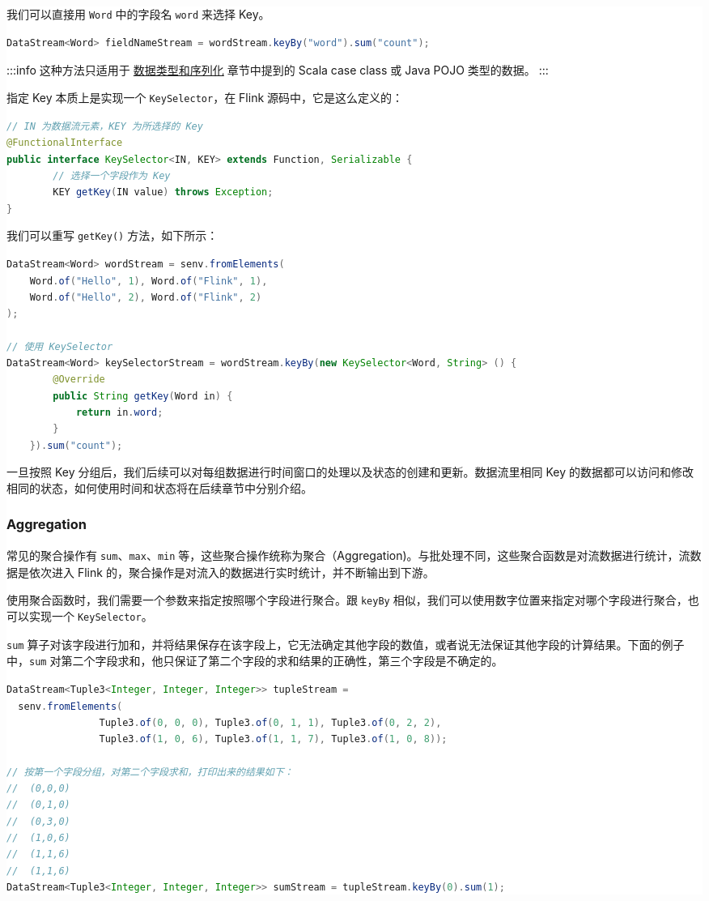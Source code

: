 ```java
```
我们可以直接用 `Word` 中的字段名 `word` 来选择 Key。
```java
DataStream<Word> fieldNameStream = wordStream.keyBy("word").sum("count");
```

:::info
这种方法只适用于 [数据类型和序列化](data-types.md#composite-types) 章节中提到的 Scala case class 或 Java POJO 类型的数据。
:::

指定 Key 本质上是实现一个 `KeySelector`，在 Flink 源码中，它是这么定义的：

```java
// IN 为数据流元素，KEY 为所选择的 Key
@FunctionalInterface
public interface KeySelector<IN, KEY> extends Function, Serializable {
		// 选择一个字段作为 Key
		KEY getKey(IN value) throws Exception;
}
```

我们可以重写 `getKey()` 方法，如下所示：

```java
DataStream<Word> wordStream = senv.fromElements(
    Word.of("Hello", 1), Word.of("Flink", 1),
    Word.of("Hello", 2), Word.of("Flink", 2)
);

// 使用 KeySelector
DataStream<Word> keySelectorStream = wordStream.keyBy(new KeySelector<Word, String> () {
        @Override
        public String getKey(Word in) {
        	return in.word;
        }
    }).sum("count");
```

一旦按照 Key 分组后，我们后续可以对每组数据进行时间窗口的处理以及状态的创建和更新。数据流里相同 Key 的数据都可以访问和修改相同的状态，如何使用时间和状态将在后续章节中分别介绍。

###  Aggregation

常见的聚合操作有 `sum`、`max`、`min` 等，这些聚合操作统称为聚合（Aggregation)。与批处理不同，这些聚合函数是对流数据进行统计，流数据是依次进入 Flink 的，聚合操作是对流入的数据进行实时统计，并不断输出到下游。

使用聚合函数时，我们需要一个参数来指定按照哪个字段进行聚合。跟 `keyBy` 相似，我们可以使用数字位置来指定对哪个字段进行聚合，也可以实现一个 `KeySelector`。

`sum` 算子对该字段进行加和，并将结果保存在该字段上，它无法确定其他字段的数值，或者说无法保证其他字段的计算结果。下面的例子中，`sum` 对第二个字段求和，他只保证了第二个字段的求和结果的正确性，第三个字段是不确定的。

```java
DataStream<Tuple3<Integer, Integer, Integer>> tupleStream = 
  senv.fromElements(
                Tuple3.of(0, 0, 0), Tuple3.of(0, 1, 1), Tuple3.of(0, 2, 2),
                Tuple3.of(1, 0, 6), Tuple3.of(1, 1, 7), Tuple3.of(1, 0, 8));

// 按第一个字段分组，对第二个字段求和，打印出来的结果如下：
//  (0,0,0)
//  (0,1,0)
//  (0,3,0)
//  (1,0,6)
//  (1,1,6)
//  (1,1,6)
DataStream<Tuple3<Integer, Integer, Integer>> sumStream = tupleStream.keyBy(0).sum(1);
```
